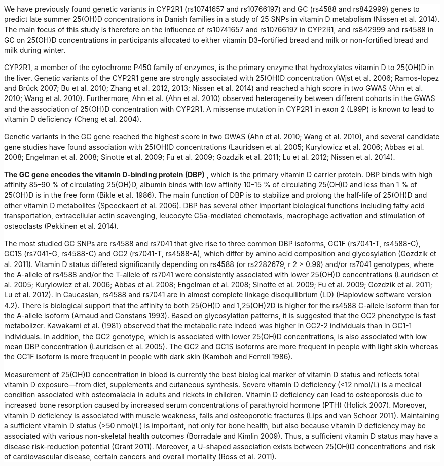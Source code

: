 We have previously found genetic variants in CYP2R1 (rs10741657 and rs10766197) and GC (rs4588 and rs842999) genes to predict late summer 25(OH)D concentrations in Danish families in a study of 25 SNPs in vitamin D metabolism (Nissen et al. 2014). The main focus of this study is therefore on the influence of rs10741657 and rs10766197 in CYP2R1, and rs842999 and rs4588 in GC on 25(OH)D concentrations in participants allocated to either vitamin D3-fortified bread and milk or non-fortified bread and milk during winter.

CYP2R1, a member of the cytochrome P450 family of enzymes, is the primary enzyme that hydroxylates vitamin D to 25(OH)D in the liver. Genetic variants of the CYP2R1 gene are strongly associated with 25(OH)D concentration (Wjst et al. 2006; Ramos-lopez and Brück 2007; Bu et al. 2010; Zhang et al. 2012, 2013; Nissen et al. 2014) and reached a high score in two GWAS (Ahn et al. 2010; Wang et al. 2010). Furthermore, Ahn et al. (Ahn et al. 2010) observed heterogeneity between different cohorts in the GWAS and the association of 25(OH)D concentration with CYP2R1. A missense mutation in CYP2R1 in exon 2 (L99P) is known to lead to vitamin D deficiency (Cheng et al. 2004).

Genetic variants in the GC gene reached the highest score in two GWAS (Ahn et al. 2010; Wang et al. 2010), and several candidate gene studies have found association with 25(OH)D concentrations (Lauridsen et al. 2005; Kurylowicz et al. 2006; Abbas et al. 2008; Engelman et al. 2008; Sinotte et al. 2009; Fu et al. 2009; Gozdzik et al. 2011; Lu et al. 2012; Nissen et al. 2014).

 **The GC gene encodes the vitamin D-binding protein (DBP)** , which is the primary vitamin D carrier protein. DBP binds with high affinity 85–90 % of circulating 25(OH)D, albumin binds with low affinity 10–15 % of circulating 25(OH)D and less than 1 % of 25(OH)D is in the free form (Bikle et al. 1986). The main function of DBP is to stabilize and prolong the half-life of 25(OH)D and other vitamin D metabolites (Speeckaert et al. 2006). DBP has several other important biological functions including fatty acid transportation, extracellular actin scavenging, leucocyte C5a-mediated chemotaxis, macrophage activation and stimulation of osteoclasts (Pekkinen et al. 2014).

The most studied GC SNPs are rs4588 and rs7041 that give rise to three common DBP isoforms, GC1F (rs7041-T, rs4588-C), GC1S (rs7041-G, rs4588-C) and GC2 (rs7041-T, rs4588-A), which differ by amino acid composition and glycosylation (Gozdzik et al. 2011). Vitamin D status differed significantly depending on rs4588 (or rs2282679, r 2 > 0.99) and/or rs7041 genotypes, where the A-allele of rs4588 and/or the T-allele of rs7041 were consistently associated with lower 25(OH)D concentrations (Lauridsen et al. 2005; Kurylowicz et al. 2006; Abbas et al. 2008; Engelman et al. 2008; Sinotte et al. 2009; Fu et al. 2009; Gozdzik et al. 2011; Lu et al. 2012). In Caucasian, rs4588 and rs7041 are in almost complete linkage disequilibrium (LD) (Haploview software version 4.2). There is biological support that the affinity to both 25(OH)D and 1,25(OH)2D is higher for the rs4588 C-allele isoform than for the A-allele isoform (Arnaud and Constans 1993). Based on glycosylation patterns, it is suggested that the GC2 phenotype is fast metabolizer. Kawakami et al. (1981) observed that the metabolic rate indeed was higher in GC2-2 individuals than in GC1-1 individuals. In addition, the GC2 genotype, which is associated with lower 25(OH)D concentrations, is also associated with low mean DBP concentration (Lauridsen et al. 2005). The GC2 and GC1S isoforms are more frequent in people with light skin whereas the GC1F isoform is more frequent in people with dark skin (Kamboh and Ferrell 1986).

Measurement of 25(OH)D concentration in blood is currently the best biological marker of vitamin D status and reflects total vitamin D exposure—from diet, supplements and cutaneous synthesis. Severe vitamin D deficiency (<12 nmol/L) is a medical condition associated with osteomalacia in adults and rickets in children. Vitamin D deficiency can lead to osteoporosis due to increased bone resorption caused by increased serum concentrations of parathyroid hormone (PTH) (Holick 2007). Moreover, vitamin D deficiency is associated with muscle weakness, falls and osteoporotic fractures (Lips and van Schoor 2011). Maintaining a sufficient vitamin D status (>50 nmol/L) is important, not only for bone health, but also because vitamin D deficiency may be associated with various non-skeletal health outcomes (Borradale and Kimlin 2009). Thus, a sufficient vitamin D status may have a disease risk-reduction potential (Grant 2011). Moreover, a U-shaped association exists between 25(OH)D concentrations and risk of cardiovascular disease, certain cancers and overall mortality (Ross et al. 2011).

